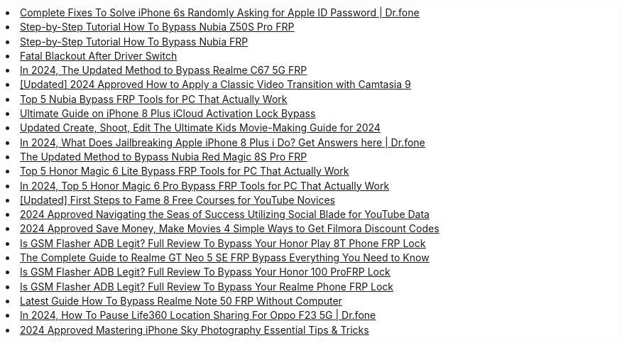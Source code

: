 <li><a href="https://iphone-unlock.techidaily.com/complete-fixes-to-solve-iphone-6s-randomly-asking-for-apple-id-password-drfone-by-drfone-ios/"><u>Complete Fixes To Solve iPhone 6s Randomly Asking for Apple ID Password | Dr.fone</u></a></li>
<li><a href="https://bypass-frp.techidaily.com/step-by-step-tutorial-how-to-bypass-nubia-z50s-pro-frp-by-drfone-android/"><u>Step-by-Step Tutorial How To Bypass Nubia Z50S Pro FRP</u></a></li>
<li><a href="https://bypass-frp.techidaily.com/step-by-step-tutorial-how-to-bypass-nubia-frp-by-drfone-android/"><u>Step-by-Step Tutorial How To Bypass Nubia FRP</u></a></li>
<li><a href="https://network-issues.techidaily.com/fatal-blackout-after-driver-switch/"><u>Fatal Blackout After Driver Switch</u></a></li>
<li><a href="https://bypass-frp.techidaily.com/in-2024-the-updated-method-to-bypass-realme-c67-5g-frp-by-drfone-android/"><u>In 2024, The Updated Method to Bypass Realme C67 5G FRP</u></a></li>
<li><a href="https://video-screen-grab.techidaily.com/updated-2024-approved-how-to-apply-a-classic-video-transition-with-camtasia-9/"><u>[Updated] 2024 Approved  How to Apply a Classic Video Transition with Camtasia 9</u></a></li>
<li><a href="https://bypass-frp.techidaily.com/top-5-nubia-bypass-frp-tools-for-pc-that-actually-work-by-drfone-android/"><u>Top 5 Nubia Bypass FRP Tools for PC That Actually Work</u></a></li>
<li><a href="https://activate-lock.techidaily.com/ultimate-guide-on-iphone-8-plus-icloud-activation-lock-bypass-by-drfone-ios/"><u>Ultimate Guide on iPhone 8 Plus iCloud Activation Lock Bypass</u></a></li>
<li><a href="https://video-ai-editor.techidaily.com/updated-create-shoot-edit-the-ultimate-kids-movie-making-guide-for-2024/"><u>Updated Create, Shoot, Edit The Ultimate Kids Movie-Making Guide for 2024</u></a></li>
<li><a href="https://iphone-unlock.techidaily.com/in-2024-what-does-jailbreaking-apple-iphone-8-plus-i-do-get-answers-here-drfone-by-drfone-ios/"><u>In 2024, What Does Jailbreaking Apple iPhone 8 Plus i Do? Get Answers here | Dr.fone</u></a></li>
<li><a href="https://bypass-frp.techidaily.com/the-updated-method-to-bypass-nubia-red-magic-8s-pro-frp-by-drfone-android/"><u>The Updated Method to Bypass Nubia Red Magic 8S Pro FRP</u></a></li>
<li><a href="https://bypass-frp.techidaily.com/top-5-honor-magic-6-lite-bypass-frp-tools-for-pc-that-actually-work-by-drfone-android/"><u>Top 5 Honor Magic 6 Lite Bypass FRP Tools for PC That Actually Work</u></a></li>
<li><a href="https://bypass-frp.techidaily.com/in-2024-top-5-honor-magic-6-pro-bypass-frp-tools-for-pc-that-actually-work-by-drfone-android/"><u>In 2024, Top 5 Honor Magic 6 Pro Bypass FRP Tools for PC That Actually Work</u></a></li>
<li><a href="https://facebook-record-videos.techidaily.com/updated-first-steps-to-fame-8-free-courses-for-youtube-novices/"><u>[Updated] First Steps to Fame  8 Free Courses for YouTube Novices</u></a></li>
<li><a href="https://youtube-stream.techidaily.com/2024-approved-navigating-the-seas-of-success-utilizing-social-blade-for-youtube-data/"><u>2024 Approved  Navigating the Seas of Success  Utilizing Social Blade for YouTube Data</u></a></li>
<li><a href="https://ai-video-apps.techidaily.com/2024-approved-save-money-make-movies-4-simple-ways-to-get-filmora-discount-codes/"><u>2024 Approved Save Money, Make Movies 4 Simple Ways to Get Filmora Discount Codes</u></a></li>
<li><a href="https://bypass-frp.techidaily.com/is-gsm-flasher-adb-legit-full-review-to-bypass-your-honor-play-8t-phone-frp-lock-by-drfone-android/"><u>Is GSM Flasher ADB Legit? Full Review To Bypass Your Honor Play 8T Phone FRP Lock</u></a></li>
<li><a href="https://bypass-frp.techidaily.com/the-complete-guide-to-realme-gt-neo-5-se-frp-bypass-everything-you-need-to-know-by-drfone-android/"><u>The Complete Guide to Realme GT Neo 5 SE FRP Bypass Everything You Need to Know</u></a></li>
<li><a href="https://bypass-frp.techidaily.com/is-gsm-flasher-adb-legit-full-review-to-bypass-your-honor-100-profrp-lock-by-drfone-android/"><u>Is GSM Flasher ADB Legit? Full Review To Bypass Your Honor 100 ProFRP Lock</u></a></li>
<li><a href="https://bypass-frp.techidaily.com/is-gsm-flasher-adb-legit-full-review-to-bypass-your-realme-phone-frp-lock-by-drfone-android/"><u>Is GSM Flasher ADB Legit? Full Review To Bypass Your Realme Phone FRP Lock</u></a></li>
<li><a href="https://bypass-frp.techidaily.com/latest-guide-how-to-bypass-realme-note-50-frp-without-computer-by-drfone-android/"><u>Latest Guide How To Bypass Realme Note 50 FRP Without Computer</u></a></li>
<li><a href="https://location-social.techidaily.com/in-2024-how-to-pause-life360-location-sharing-for-oppo-f23-5g-drfone-by-drfone-virtual-android/"><u>In 2024, How To Pause Life360 Location Sharing For Oppo F23 5G | Dr.fone</u></a></li>
<li><a href="https://extra-approaches.techidaily.com/2024-approved-mastering-iphone-sky-photography-essential-tips-and-tricks/"><u>2024 Approved  Mastering iPhone Sky Photography  Essential Tips & Tricks</u></a></li>